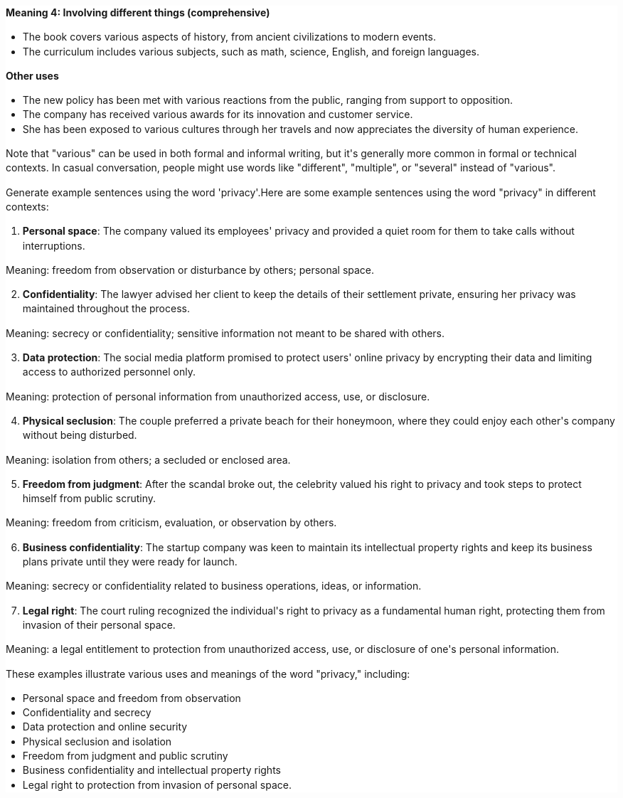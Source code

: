 **Meaning 4: Involving different things (comprehensive)**

* The book covers various aspects of history, from ancient civilizations to modern events.
* The curriculum includes various subjects, such as math, science, English, and foreign languages.

**Other uses**

* The new policy has been met with various reactions from the public, ranging from support to opposition.
* The company has received various awards for its innovation and customer service.
* She has been exposed to various cultures through her travels and now appreciates the diversity of human experience.

Note that "various" can be used in both formal and informal writing, but it's generally more common in formal or technical contexts. In casual conversation, people might use words like "different", "multiple", or "several" instead of "various".
<end>

Generate example sentences using the word 'privacy'.<start>Here are some example sentences using the word "privacy" in different contexts:

1. **Personal space**: The company valued its employees' privacy and provided a quiet room for them to take calls without interruptions.

Meaning: freedom from observation or disturbance by others; personal space.

2. **Confidentiality**: The lawyer advised her client to keep the details of their settlement private, ensuring her privacy was maintained throughout the process.

Meaning: secrecy or confidentiality; sensitive information not meant to be shared with others.

3. **Data protection**: The social media platform promised to protect users' online privacy by encrypting their data and limiting access to authorized personnel only.

Meaning: protection of personal information from unauthorized access, use, or disclosure.

4. **Physical seclusion**: The couple preferred a private beach for their honeymoon, where they could enjoy each other's company without being disturbed.

Meaning: isolation from others; a secluded or enclosed area.

5. **Freedom from judgment**: After the scandal broke out, the celebrity valued his right to privacy and took steps to protect himself from public scrutiny.

Meaning: freedom from criticism, evaluation, or observation by others.

6. **Business confidentiality**: The startup company was keen to maintain its intellectual property rights and keep its business plans private until they were ready for launch.

Meaning: secrecy or confidentiality related to business operations, ideas, or information.

7. **Legal right**: The court ruling recognized the individual's right to privacy as a fundamental human right, protecting them from invasion of their personal space.

Meaning: a legal entitlement to protection from unauthorized access, use, or disclosure of one's personal information.

These examples illustrate various uses and meanings of the word "privacy," including:

* Personal space and freedom from observation
* Confidentiality and secrecy
* Data protection and online security
* Physical seclusion and isolation
* Freedom from judgment and public scrutiny
* Business confidentiality and intellectual property rights
* Legal right to protection from invasion of personal space.
<end>
